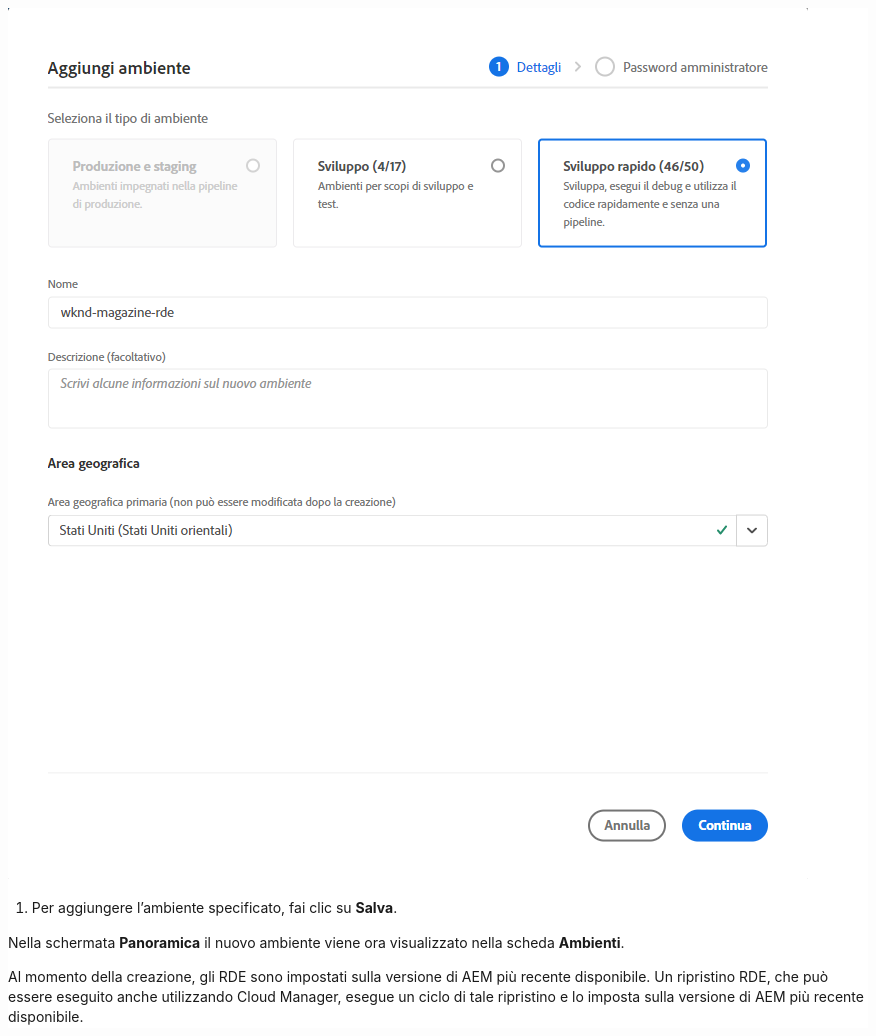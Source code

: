    ![Finestra di dialogo Aggiungi ambiente](/help/implementing/cloud-manager/assets/add-environment-wizard.png)

1. Per aggiungere l’ambiente specificato, fai clic su **Salva**.

Nella schermata **Panoramica** il nuovo ambiente viene ora visualizzato nella scheda **Ambienti**.

Al momento della creazione, gli RDE sono impostati sulla versione di AEM più recente disponibile. Un ripristino RDE, che può essere eseguito anche utilizzando Cloud Manager, esegue un ciclo di tale ripristino e lo imposta sulla versione di AEM più recente disponibile.
